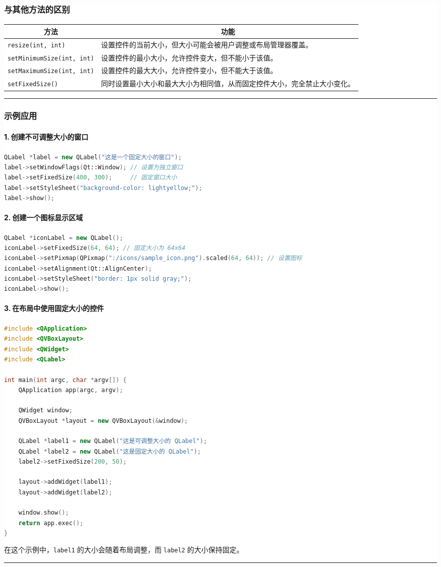 
### **与其他方法的区别**

| 方法                      | 功能                                                                                     |
|---------------------------|------------------------------------------------------------------------------------------|
| `resize(int, int)`        | 设置控件的当前大小，但大小可能会被用户调整或布局管理器覆盖。                                |
| `setMinimumSize(int, int)`| 设置控件的最小大小，允许控件变大，但不能小于该值。                                         |
| `setMaximumSize(int, int)`| 设置控件的最大大小，允许控件变小，但不能大于该值。                                         |
| `setFixedSize()`          | 同时设置最小大小和最大大小为相同值，从而固定控件大小，完全禁止大小变化。                   |

---

### **示例应用**

#### 1. 创建不可调整大小的窗口
```cpp
QLabel *label = new QLabel("这是一个固定大小的窗口");
label->setWindowFlags(Qt::Window); // 设置为独立窗口
label->setFixedSize(400, 300);     // 固定窗口大小
label->setStyleSheet("background-color: lightyellow;");
label->show();
```

#### 2. 创建一个图标显示区域
```cpp
QLabel *iconLabel = new QLabel();
iconLabel->setFixedSize(64, 64); // 固定大小为 64x64
iconLabel->setPixmap(QPixmap(":/icons/sample_icon.png").scaled(64, 64)); // 设置图标
iconLabel->setAlignment(Qt::AlignCenter);
iconLabel->setStyleSheet("border: 1px solid gray;");
iconLabel->show();
```

#### 3. 在布局中使用固定大小的控件
```cpp
#include <QApplication>
#include <QVBoxLayout>
#include <QWidget>
#include <QLabel>

int main(int argc, char *argv[]) {
    QApplication app(argc, argv);

    QWidget window;
    QVBoxLayout *layout = new QVBoxLayout(&window);

    QLabel *label1 = new QLabel("这是可调整大小的 QLabel");
    QLabel *label2 = new QLabel("这是固定大小的 QLabel");
    label2->setFixedSize(200, 50);

    layout->addWidget(label1);
    layout->addWidget(label2);

    window.show();
    return app.exec();
}
```
在这个示例中，`label1` 的大小会随着布局调整，而 `label2` 的大小保持固定。

---